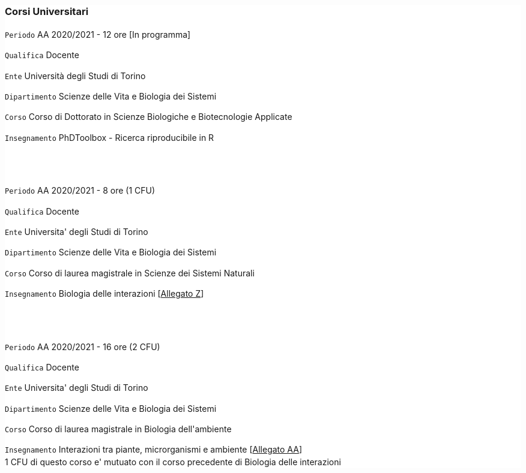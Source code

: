 ### Corsi Universitari

`Periodo`
AA 2020/2021 - 12 ore [In programma]

`Qualifica`
Docente

`Ente`
Università degli Studi di Torino

`Dipartimento`
Scienze delle Vita e Biologia dei Sistemi

`Corso`
Corso di Dottorato in Scienze Biologiche e Biotecnologie Applicate

`Insegnamento`
PhDToolbox - Ricerca riproducibile in R 

<br><br>

`Periodo`
AA 2020/2021 - 8 ore (1 CFU)

`Qualifica`
Docente

`Ente`
Universita' degli Studi di Torino

`Dipartimento`
Scienze delle Vita e Biologia dei Sistemi

`Corso`
Corso di laurea magistrale in Scienze dei Sistemi Naturali

`Insegnamento`
Biologia delle interazioni [[Allegato Z](allegati/AllegatoZ.pdf)]

<br><br>

`Periodo`
AA 2020/2021 - 16 ore (2 CFU)

`Qualifica`
Docente

`Ente`
Universita' degli Studi di Torino

`Dipartimento`
Scienze delle Vita e Biologia dei Sistemi

`Corso`
Corso di laurea magistrale in Biologia dell'ambiente

`Insegnamento`
Interazioni tra piante, microrganismi e ambiente [[Allegato AA](allegati/AllegatoAA.pdf)]    
1 CFU di questo corso e' mutuato con il corso precedente di Biologia delle interazioni
